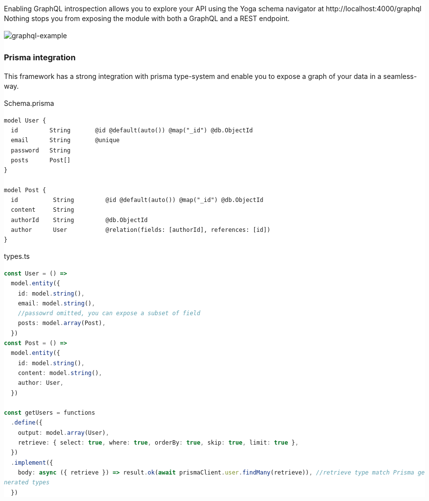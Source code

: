 Enabling GraphQL introspection allows you to explore your API using the Yoga schema navigator at http://localhost:4000/graphql Nothing stops you from exposing the module with both a GraphQL and a REST endpoint.

<img width="777" alt="graphql-example" src="https://github.com/mondrian-framework/mondrian-framework/assets/50401517/c8283eca-9aaf-48b4-91a3-80b164397a19">

### Prisma integration

This framework has a strong integration with prisma type-system and enable you to expose a graph of your data in a seamless-way.

Schema.prisma

```prisma
model User {
  id         String       @id @default(auto()) @map("_id") @db.ObjectId
  email      String       @unique
  password   String
  posts      Post[]
}

model Post {
  id          String         @id @default(auto()) @map("_id") @db.ObjectId
  content     String
  authorId    String         @db.ObjectId
  author      User           @relation(fields: [authorId], references: [id])
}
```

types.ts

```typescript
const User = () =>
  model.entity({
    id: model.string(),
    email: model.string(),
    //passowrd omitted, you can expose a subset of field
    posts: model.array(Post),
  })
const Post = () =>
  model.entity({
    id: model.string(),
    content: model.string(),
    author: User,
  })

const getUsers = functions
  .define({
    output: model.array(User),
    retrieve: { select: true, where: true, orderBy: true, skip: true, limit: true },
  })
  .implement({
    body: async ({ retrieve }) => result.ok(await prismaClient.user.findMany(retrieve)), //retrieve type match Prisma generated types
  })
```
